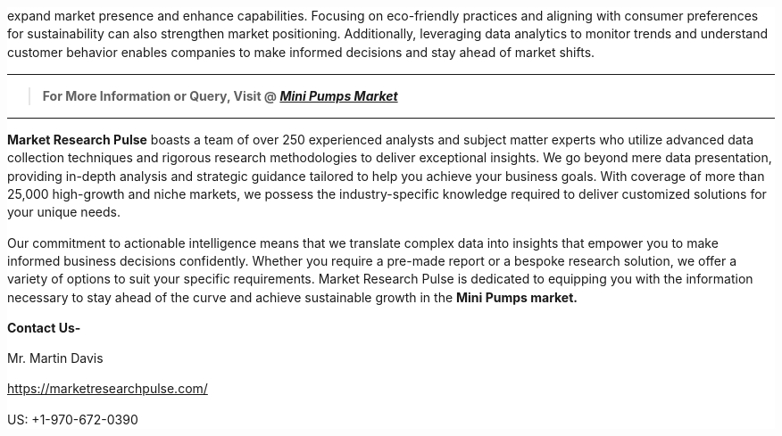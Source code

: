 expand market presence and enhance capabilities. Focusing on eco-friendly practices and aligning with consumer preferences for sustainability can also strengthen market positioning. Additionally, leveraging data analytics to monitor trends and understand customer behavior enables companies to make informed decisions and stay ahead of market shifts.</p><hr /><blockquote><p><strong>For More Information or Query, Visit @&nbsp;<em><a href="https://marketresearchpulse.com/report/23803/mini-pumps-market?utm_source=Linkedin&utm_medium=023">Mini Pumps Market</a></em></strong></p></blockquote><hr /><p><strong>Market Research Pulse</strong> boasts a team of over 250 experienced analysts and subject matter experts who utilize advanced data collection techniques and rigorous research methodologies to deliver exceptional insights. We go beyond mere data presentation, providing in-depth analysis and strategic guidance tailored to help you achieve your business goals. With coverage of more than 25,000 high-growth and niche markets, we possess the industry-specific knowledge required to deliver customized solutions for your unique needs.</p><p>Our commitment to actionable intelligence means that we translate complex data into insights that empower you to make informed business decisions confidently. Whether you require a pre-made report or a bespoke research solution, we offer a variety of options to suit your specific requirements. Market Research Pulse is dedicated to equipping you with the information necessary to stay ahead of the curve and achieve sustainable growth in the <strong>Mini Pumps market.</strong></p><p><strong>Contact Us-</strong></p><p>Mr. Martin Davis</p><p>https://marketresearchpulse.com/</p><p>US: +1-970-672-0390</p>